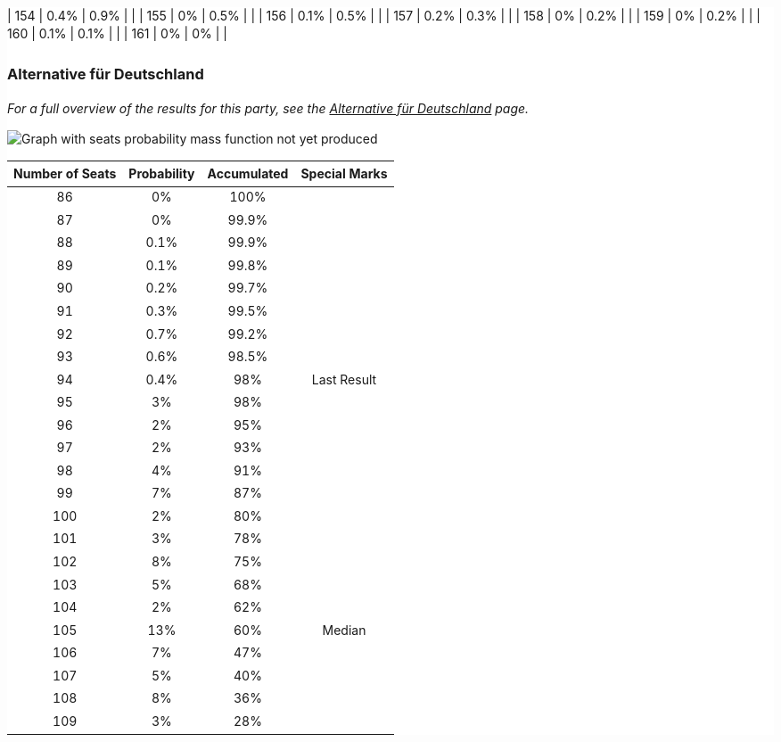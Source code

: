 | 154 | 0.4% | 0.9% |  |
| 155 | 0% | 0.5% |  |
| 156 | 0.1% | 0.5% |  |
| 157 | 0.2% | 0.3% |  |
| 158 | 0% | 0.2% |  |
| 159 | 0% | 0.2% |  |
| 160 | 0.1% | 0.1% |  |
| 161 | 0% | 0% |  |

### Alternative für Deutschland

*For a full overview of the results for this party, see the [Alternative für Deutschland](party-alternativefürdeutschland.html) page.*

![Graph with seats probability mass function not yet produced](2018-01-15-INSAandYouGov-seats-pmf-alternativefürdeutschland.png "Seats Probability Mass Function")

| Number of Seats | Probability | Accumulated | Special Marks |
|:---------------:|:-----------:|:-----------:|:-------------:|
| 86 | 0% | 100% |  |
| 87 | 0% | 99.9% |  |
| 88 | 0.1% | 99.9% |  |
| 89 | 0.1% | 99.8% |  |
| 90 | 0.2% | 99.7% |  |
| 91 | 0.3% | 99.5% |  |
| 92 | 0.7% | 99.2% |  |
| 93 | 0.6% | 98.5% |  |
| 94 | 0.4% | 98% | Last Result |
| 95 | 3% | 98% |  |
| 96 | 2% | 95% |  |
| 97 | 2% | 93% |  |
| 98 | 4% | 91% |  |
| 99 | 7% | 87% |  |
| 100 | 2% | 80% |  |
| 101 | 3% | 78% |  |
| 102 | 8% | 75% |  |
| 103 | 5% | 68% |  |
| 104 | 2% | 62% |  |
| 105 | 13% | 60% | Median |
| 106 | 7% | 47% |  |
| 107 | 5% | 40% |  |
| 108 | 8% | 36% |  |
| 109 | 3% | 28% |  |